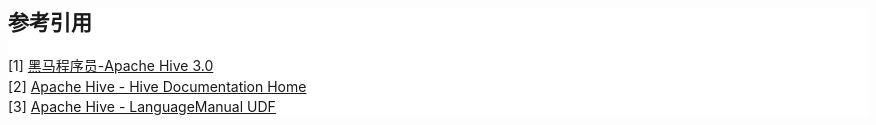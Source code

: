 ## 参考引用
[1] [黑马程序员-Apache Hive 3.0](https://book.itheima.net/course/1269935677353533441/1269937996044476418/1269942232408956930) <br>
[2] [Apache Hive - Hive Documentation Home](https://cwiki.apache.org/confluence/display/Hive/) <br>
[3] [Apache Hive - LanguageManual UDF](https://cwiki.apache.org/confluence/display/Hive/LanguageManual+UDF) <br>
